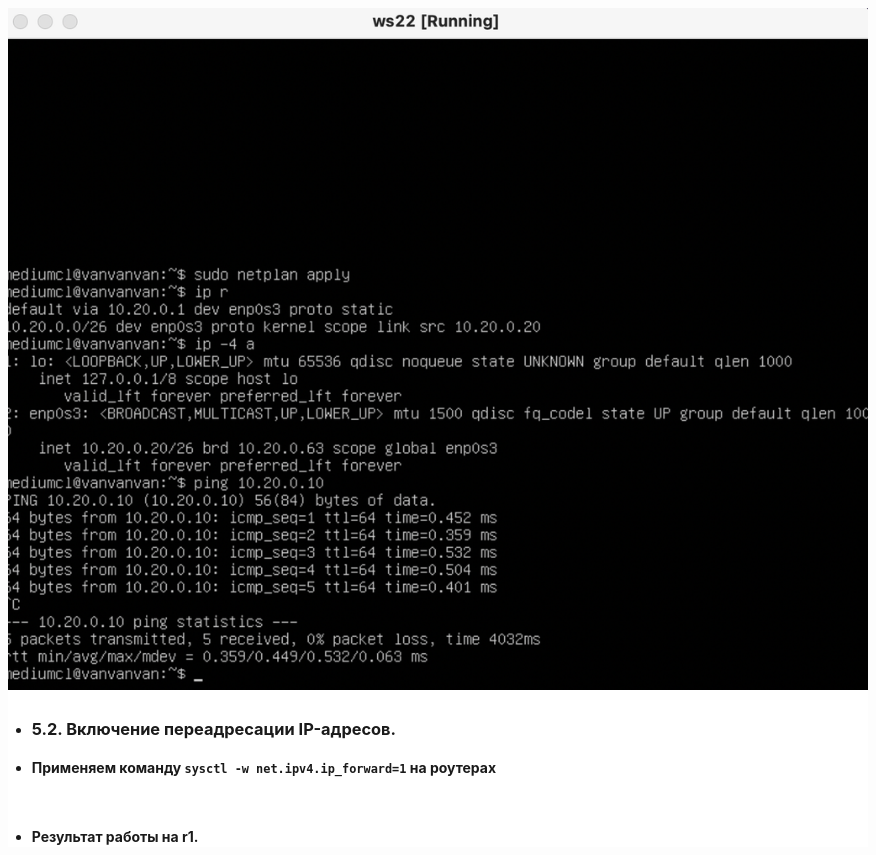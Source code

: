 ![ws22ws21](img5/5.1pws22.png)
- ### **5.2. Включение переадресации IP-адресов.**

- **Применяем команду `sysctl -w net.ipv4.ip_forward=1` на роутерах**
<br>

- **Результат работы на r1.**
